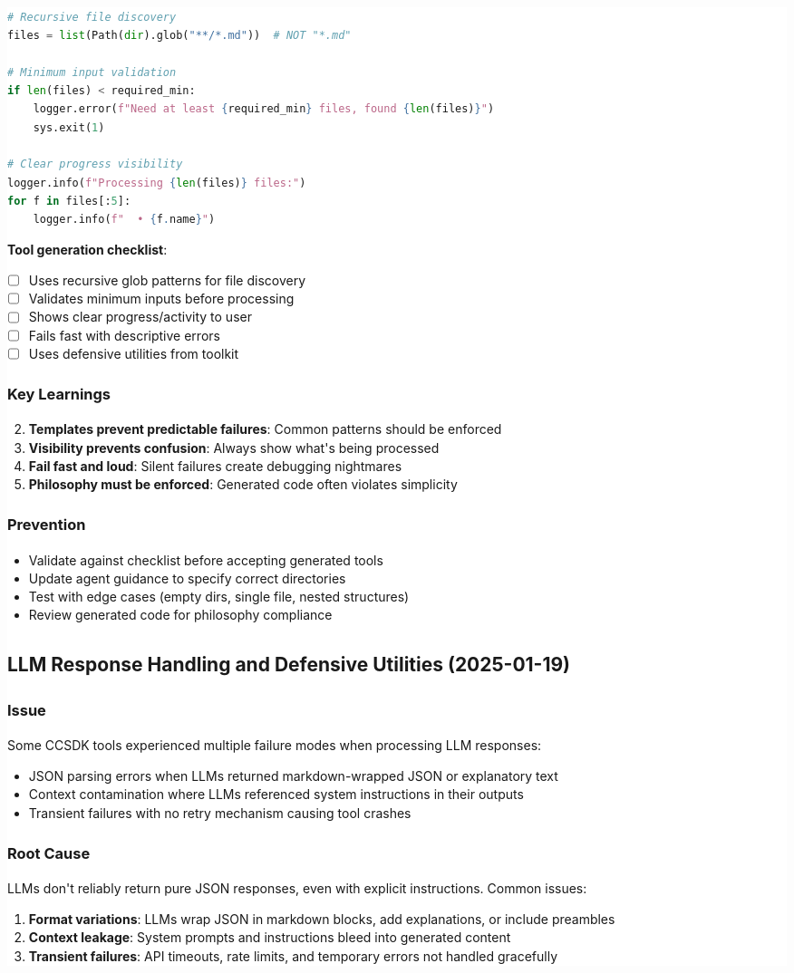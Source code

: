 ```python
# Recursive file discovery
files = list(Path(dir).glob("**/*.md"))  # NOT "*.md"

# Minimum input validation
if len(files) < required_min:
    logger.error(f"Need at least {required_min} files, found {len(files)}")
    sys.exit(1)

# Clear progress visibility
logger.info(f"Processing {len(files)} files:")
for f in files[:5]:
    logger.info(f"  • {f.name}")
```

**Tool generation checklist**:

- [ ] Uses recursive glob patterns for file discovery
- [ ] Validates minimum inputs before processing
- [ ] Shows clear progress/activity to user
- [ ] Fails fast with descriptive errors
- [ ] Uses defensive utilities from toolkit

### Key Learnings

2. **Templates prevent predictable failures**: Common patterns should be enforced
3. **Visibility prevents confusion**: Always show what's being processed
4. **Fail fast and loud**: Silent failures create debugging nightmares
5. **Philosophy must be enforced**: Generated code often violates simplicity

### Prevention

- Validate against checklist before accepting generated tools
- Update agent guidance to specify correct directories
- Test with edge cases (empty dirs, single file, nested structures)
- Review generated code for philosophy compliance

## LLM Response Handling and Defensive Utilities (2025-01-19)

### Issue

Some CCSDK tools experienced multiple failure modes when processing LLM responses:

- JSON parsing errors when LLMs returned markdown-wrapped JSON or explanatory text
- Context contamination where LLMs referenced system instructions in their outputs
- Transient failures with no retry mechanism causing tool crashes

### Root Cause

LLMs don't reliably return pure JSON responses, even with explicit instructions. Common issues:

1. **Format variations**: LLMs wrap JSON in markdown blocks, add explanations, or include preambles
2. **Context leakage**: System prompts and instructions bleed into generated content
3. **Transient failures**: API timeouts, rate limits, and temporary errors not handled gracefully
